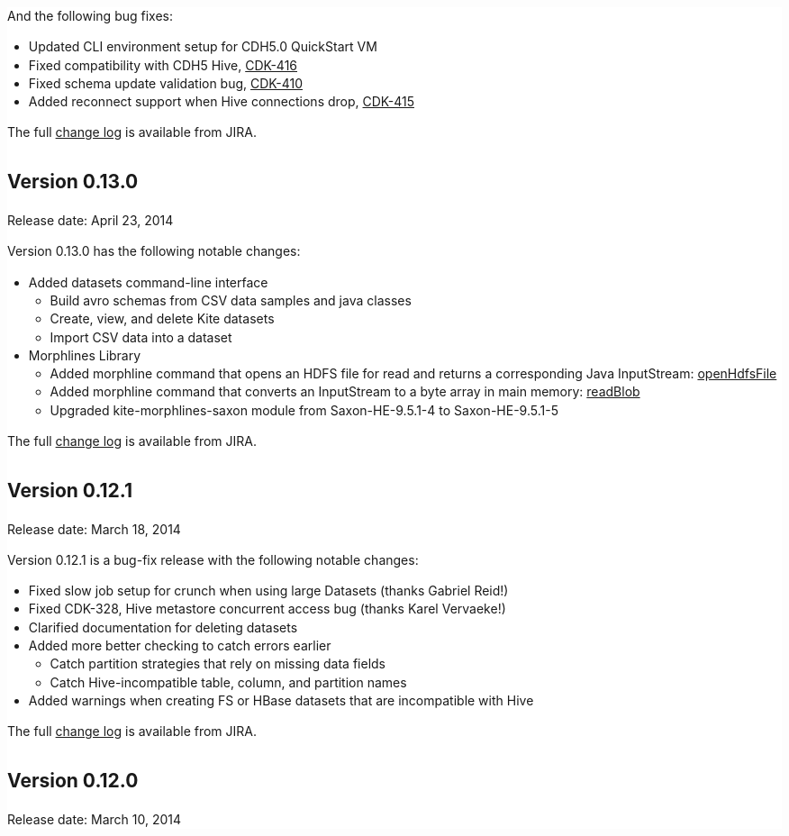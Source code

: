 And the following bug fixes:

* Updated CLI environment setup for CDH5.0 QuickStart VM
* Fixed compatibility with CDH5 Hive, [CDK-416](https://issues.cloudera.org/browse/CDK-416)
* Fixed schema update validation bug, [CDK-410](https://issues.cloudera.org/browse/CDK-410)
* Added reconnect support when Hive connections drop, [CDK-415](https://issues.cloudera.org/browse/CDK-415)

The full [change log](https://issues.cloudera.org/secure/ReleaseNote.jspa?projectId=10143&amp;version=10515)
is available from JIRA.

## Version 0.13.0

Release date: April 23, 2014

Version 0.13.0 has the following notable changes:

* Added datasets command-line interface
    * Build avro schemas from CSV data samples and java classes
    * Create, view, and delete Kite datasets
    * Import CSV data into a dataset
* Morphlines Library
    * Added morphline command that opens an HDFS file for read and returns a corresponding Java InputStream: [openHdfsFile](kite-morphlines/morphlinesReferenceGuide.html#openHdfsFile)
    * Added morphline command that converts an InputStream to a byte array in main memory: [readBlob](kite-morphlines/morphlinesReferenceGuide.html#readBlob)
    * Upgraded kite-morphlines-saxon module from Saxon-HE-9.5.1-4 to Saxon-HE-9.5.1-5

The full [change log](https://issues.cloudera.org/secure/ReleaseNote.jspa?projectId=10143&amp;version=10510)
is available from JIRA.

## Version 0.12.1

Release date: March 18, 2014

Version 0.12.1 is a bug-fix release with the following notable changes:

* Fixed slow job setup for crunch when using large Datasets (thanks Gabriel Reid!)
* Fixed CDK-328, Hive metastore concurrent access bug (thanks Karel Vervaeke!)
* Clarified documentation for deleting datasets
* Added more better checking to catch errors earlier
    * Catch partition strategies that rely on missing data fields
    * Catch Hive-incompatible table, column, and partition names
* Added warnings when creating FS or HBase datasets that are incompatible with Hive

The full [change log](https://issues.cloudera.org/secure/ReleaseNote.jspa?projectId=10143&amp;version=10517)
is available from JIRA.

## Version 0.12.0

Release date: March 10, 2014
